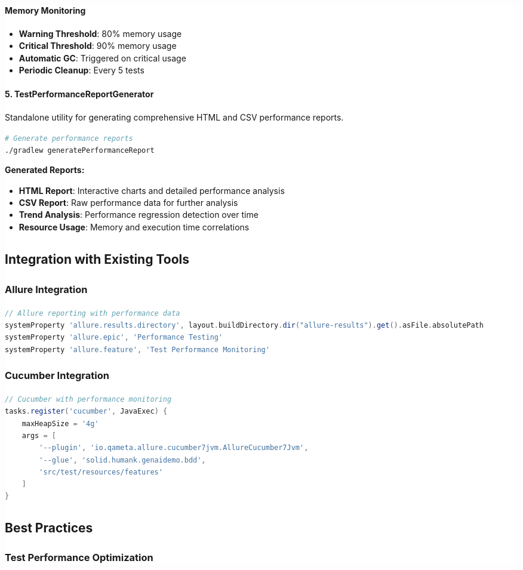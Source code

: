 #### Memory Monitoring

- **Warning Threshold**: 80% memory usage
- **Critical Threshold**: 90% memory usage
- **Automatic GC**: Triggered on critical usage
- **Periodic Cleanup**: Every 5 tests

#### 5. TestPerformanceReportGenerator

Standalone utility for generating comprehensive HTML and CSV performance reports.

```bash
# Generate performance reports
./gradlew generatePerformanceReport
```

**Generated Reports:**

- **HTML Report**: Interactive charts and detailed performance analysis
- **CSV Report**: Raw performance data for further analysis
- **Trend Analysis**: Performance regression detection over time
- **Resource Usage**: Memory and execution time correlations

## Integration with Existing Tools

### Allure Integration

```gradle
// Allure reporting with performance data
systemProperty 'allure.results.directory', layout.buildDirectory.dir("allure-results").get().asFile.absolutePath
systemProperty 'allure.epic', 'Performance Testing'
systemProperty 'allure.feature', 'Test Performance Monitoring'
```

### Cucumber Integration

```gradle
// Cucumber with performance monitoring
tasks.register('cucumber', JavaExec) {
    maxHeapSize = '4g'
    args = [
        '--plugin', 'io.qameta.allure.cucumber7jvm.AllureCucumber7Jvm',
        '--glue', 'solid.humank.genaidemo.bdd',
        'src/test/resources/features'
    ]
}
```

## Best Practices

### Test Performance Optimization
